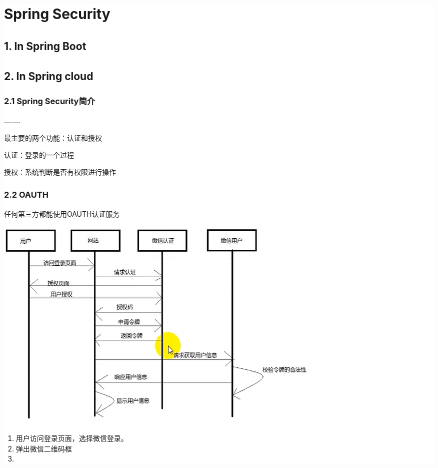 # Spring Security

## 1. In Spring Boot







## 2. In Spring cloud

### 2.1 Spring Security简介

........

最主要的两个功能：认证和授权

认证：登录的一个过程

授权：系统判断是否有权限进行操作





### 2.2 OAUTH

任何第三方都能使用OAUTH认证服务

![image-20230118090608298](spingsecurity.assets/image-20230118090608298.png)

1. 用户访问登录页面，选择微信登录。
2. 弹出微信二维码框
3. 
